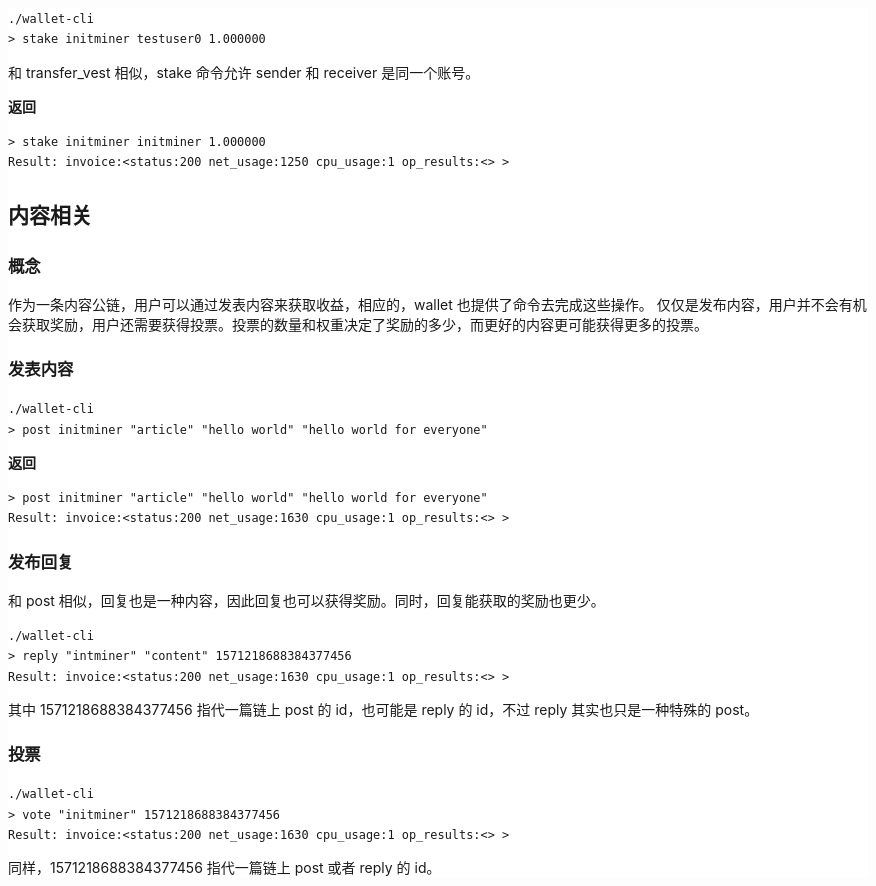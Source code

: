 ```shell
./wallet-cli
> stake initminer testuser0 1.000000
```

和 transfer_vest 相似，stake 命令允许 sender 和 receiver 是同一个账号。

**返回**

```
> stake initminer initminer 1.000000
Result: invoice:<status:200 net_usage:1250 cpu_usage:1 op_results:<> >
```

## 内容相关

### 概念

作为一条内容公链，用户可以通过发表内容来获取收益，相应的，wallet 也提供了命令去完成这些操作。
仅仅是发布内容，用户并不会有机会获取奖励，用户还需要获得投票。投票的数量和权重决定了奖励的多少，而更好的内容更可能获得更多的投票。

### 发表内容

```shell
./wallet-cli
> post initminer "article" "hello world" "hello world for everyone"
```

**返回**

```shell
> post initminer "article" "hello world" "hello world for everyone"
Result: invoice:<status:200 net_usage:1630 cpu_usage:1 op_results:<> >
```

### 发布回复

和 post 相似，回复也是一种内容，因此回复也可以获得奖励。同时，回复能获取的奖励也更少。

```shell
./wallet-cli
> reply "intminer" "content" 1571218688384377456
Result: invoice:<status:200 net_usage:1630 cpu_usage:1 op_results:<> >
```

其中 1571218688384377456 指代一篇链上 post 的 id，也可能是 reply 的 id，不过 reply 其实也只是一种特殊的 post。

### 投票

```shell
./wallet-cli
> vote "initminer" 1571218688384377456
Result: invoice:<status:200 net_usage:1630 cpu_usage:1 op_results:<> >
```

同样，1571218688384377456 指代一篇链上 post 或者 reply 的 id。
